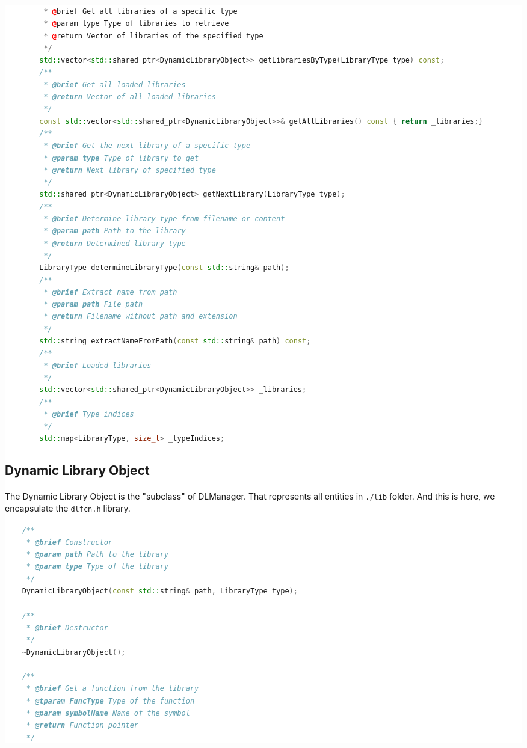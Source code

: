 ```cpp
         * @brief Get all libraries of a specific type
         * @param type Type of libraries to retrieve
         * @return Vector of libraries of the specified type
         */
        std::vector<std::shared_ptr<DynamicLibraryObject>> getLibrariesByType(LibraryType type) const;
        /**
         * @brief Get all loaded libraries
         * @return Vector of all loaded libraries
         */
        const std::vector<std::shared_ptr<DynamicLibraryObject>>& getAllLibraries() const { return _libraries;}
        /**
         * @brief Get the next library of a specific type
         * @param type Type of library to get
         * @return Next library of specified type
         */
        std::shared_ptr<DynamicLibraryObject> getNextLibrary(LibraryType type);
        /**
         * @brief Determine library type from filename or content
         * @param path Path to the library
         * @return Determined library type
         */
        LibraryType determineLibraryType(const std::string& path);
        /**
         * @brief Extract name from path
         * @param path File path
         * @return Filename without path and extension
         */
        std::string extractNameFromPath(const std::string& path) const;
        /**
         * @brief Loaded libraries
         */
        std::vector<std::shared_ptr<DynamicLibraryObject>> _libraries;
        /**
         * @brief Type indices
         */
        std::map<LibraryType, size_t> _typeIndices;
```

## Dynamic Library Object
The Dynamic Library Object is the "subclass" of DLManager. That represents all entities in `./lib` folder. And this is here, we encapsulate the `dlfcn.h` library.

```cpp
    /**
     * @brief Constructor
     * @param path Path to the library
     * @param type Type of the library
     */
    DynamicLibraryObject(const std::string& path, LibraryType type);

    /**
     * @brief Destructor
     */
    ~DynamicLibraryObject();

    /**
     * @brief Get a function from the library
     * @tparam FuncType Type of the function
     * @param symbolName Name of the symbol
     * @return Function pointer
     */
```